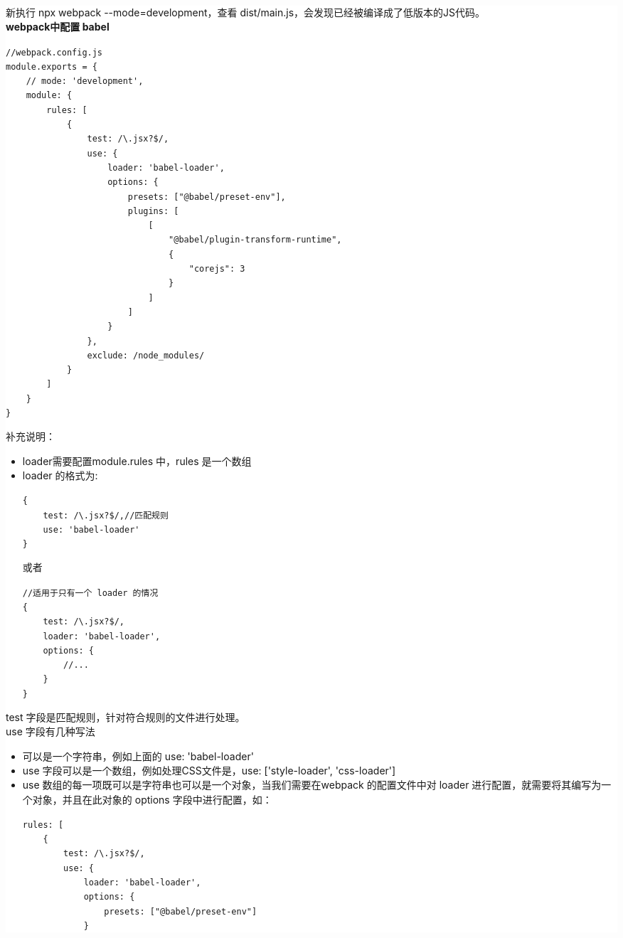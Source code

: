 新执行 npx webpack --mode=development，查看 dist/main.js，会发现已经被编译成了低版本的JS代码。  
**webpack中配置 babel**  
``` 
//webpack.config.js
module.exports = {
    // mode: 'development',
    module: {
        rules: [
            {
                test: /\.jsx?$/,
                use: {
                    loader: 'babel-loader',
                    options: {
                        presets: ["@babel/preset-env"],
                        plugins: [
                            [
                                "@babel/plugin-transform-runtime",
                                {
                                    "corejs": 3
                                }
                            ]
                        ]
                    }
                },
                exclude: /node_modules/
            }
        ]
    }
}
```
补充说明：  
- loader需要配置module.rules 中，rules 是一个数组
- loader 的格式为:
   ```
   {
       test: /\.jsx?$/,//匹配规则
       use: 'babel-loader'
   }
   ```
   或者
   ``` 
   //适用于只有一个 loader 的情况
   {
       test: /\.jsx?$/,
       loader: 'babel-loader',
       options: {
           //...
       }
   }
   ```
test 字段是匹配规则，针对符合规则的文件进行处理。  
use 字段有几种写法  
- 可以是一个字符串，例如上面的 use: 'babel-loader'
- use 字段可以是一个数组，例如处理CSS文件是，use: ['style-loader', 'css-loader']
- use 数组的每一项既可以是字符串也可以是一个对象，当我们需要在webpack 的配置文件中对 loader 进行配置，就需要将其编写为一个对象，并且在此对象的 options 字段中进行配置，如：
    ``` 
    rules: [
        {
            test: /\.jsx?$/,
            use: {
                loader: 'babel-loader',
                options: {
                    presets: ["@babel/preset-env"]
                }